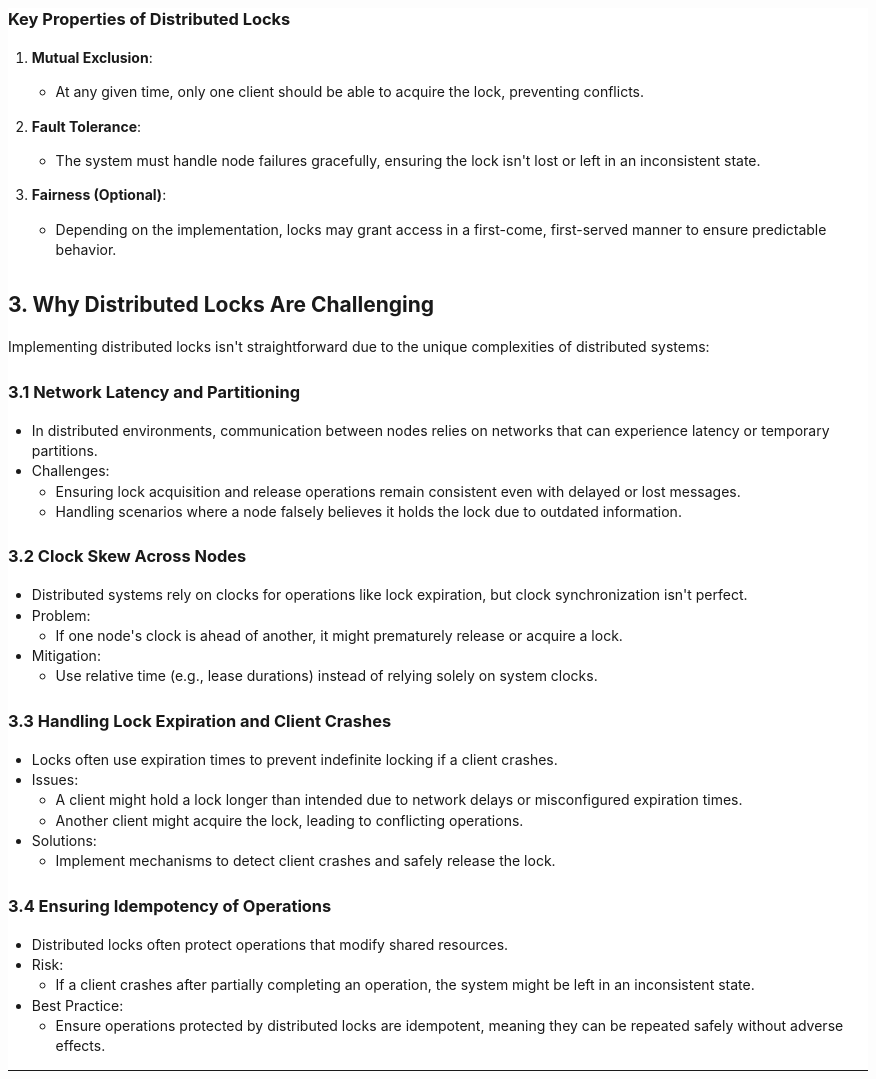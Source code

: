 ### **Key Properties of Distributed Locks**  

1. **Mutual Exclusion**:  
   - At any given time, only one client should be able to acquire the lock, preventing conflicts.  

2. **Fault Tolerance**:  
   - The system must handle node failures gracefully, ensuring the lock isn't lost or left in an inconsistent state.  

3. **Fairness (Optional)**:  
   - Depending on the implementation, locks may grant access in a first-come, first-served manner to ensure predictable behavior.  

## **3. Why Distributed Locks Are Challenging**  

Implementing distributed locks isn't straightforward due to the unique complexities of distributed systems:  

### **3.1 Network Latency and Partitioning**  

- In distributed environments, communication between nodes relies on networks that can experience latency or temporary partitions.  
- Challenges:  
  - Ensuring lock acquisition and release operations remain consistent even with delayed or lost messages.  
  - Handling scenarios where a node falsely believes it holds the lock due to outdated information.  

### **3.2 Clock Skew Across Nodes**  

- Distributed systems rely on clocks for operations like lock expiration, but clock synchronization isn't perfect.  
- Problem:  
  - If one node's clock is ahead of another, it might prematurely release or acquire a lock.  
- Mitigation:  
  - Use relative time (e.g., lease durations) instead of relying solely on system clocks.  

### **3.3 Handling Lock Expiration and Client Crashes**  

- Locks often use expiration times to prevent indefinite locking if a client crashes.  
- Issues:  
  - A client might hold a lock longer than intended due to network delays or misconfigured expiration times.  
  - Another client might acquire the lock, leading to conflicting operations.  
- Solutions:  
  - Implement mechanisms to detect client crashes and safely release the lock.  

### **3.4 Ensuring Idempotency of Operations**  

- Distributed locks often protect operations that modify shared resources.  
- Risk:  
  - If a client crashes after partially completing an operation, the system might be left in an inconsistent state.  
- Best Practice:  
  - Ensure operations protected by distributed locks are idempotent, meaning they can be repeated safely without adverse effects.  

---